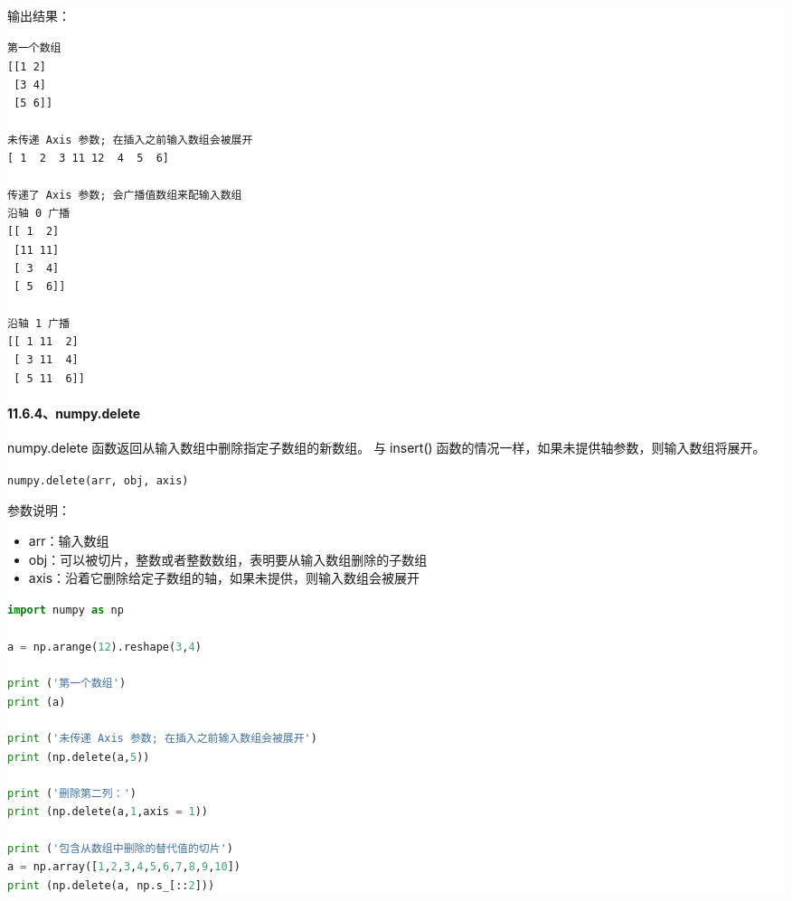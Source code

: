 输出结果：

```
第一个数组
[[1 2]
 [3 4]
 [5 6]]
 
未传递 Axis 参数; 在插入之前输入数组会被展开
[ 1  2  3 11 12  4  5  6]

传递了 Axis 参数; 会广播值数组来配输入数组
沿轴 0 广播
[[ 1  2]
 [11 11]
 [ 3  4]
 [ 5  6]]
 
沿轴 1 广播
[[ 1 11  2]
 [ 3 11  4]
 [ 5 11  6]]
```

#### 11.6.4、numpy.delete

numpy.delete 函数返回从输入数组中删除指定子数组的新数组。 与 insert() 函数的情况一样，如果未提供轴参数，则输入数组将展开。

```python
numpy.delete(arr, obj, axis)
```

参数说明：

- arr：输入数组
- obj：可以被切片，整数或者整数数组，表明要从输入数组删除的子数组
- axis：沿着它删除给定子数组的轴，如果未提供，则输入数组会被展开

```python
import numpy as np

a = np.arange(12).reshape(3,4)

print ('第一个数组')
print (a)

print ('未传递 Axis 参数; 在插入之前输入数组会被展开')
print (np.delete(a,5))

print ('删除第二列：')
print (np.delete(a,1,axis = 1))

print ('包含从数组中删除的替代值的切片')
a = np.array([1,2,3,4,5,6,7,8,9,10])
print (np.delete(a, np.s_[::2]))
```
